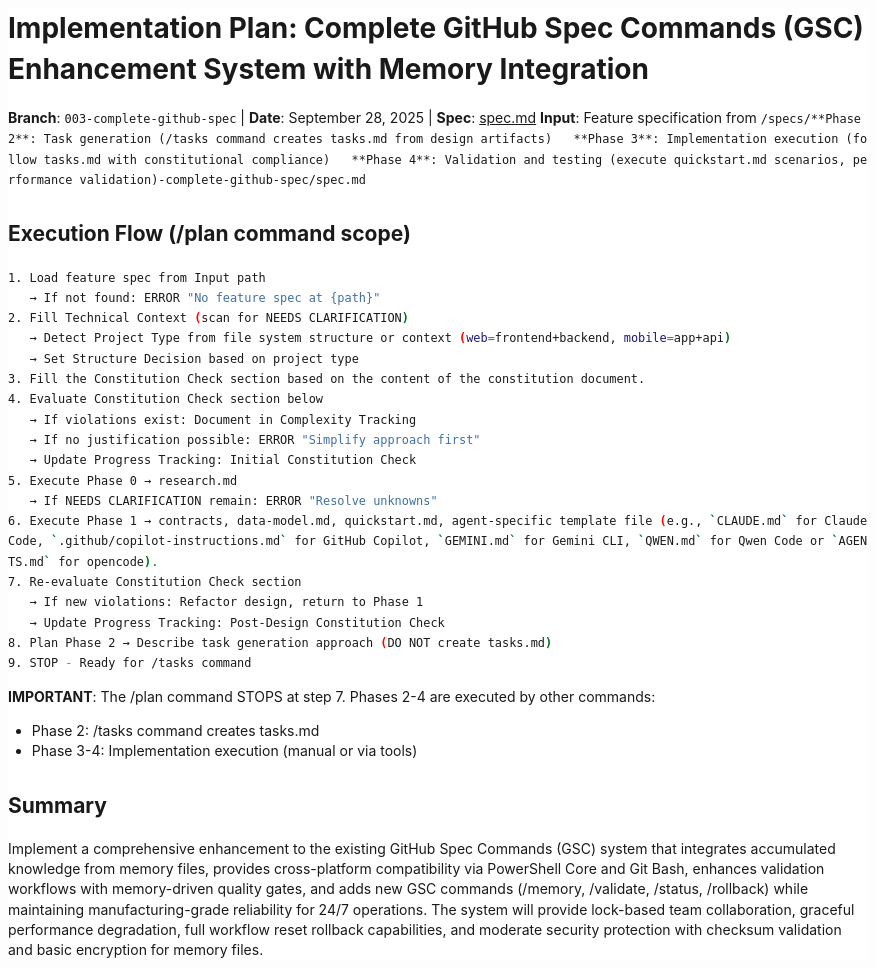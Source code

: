 
# Implementation Plan: Complete GitHub Spec Commands (GSC) Enhancement System with Memory Integration

**Branch**: `003-complete-github-spec` | **Date**: September 28, 2025 | **Spec**: [spec.md](./spec.md)
**Input**: Feature specification from `/specs/**Phase 2**: Task generation (/tasks command creates tasks.md from design artifacts)  
**Phase 3**: Implementation execution (follow tasks.md with constitutional compliance)  
**Phase 4**: Validation and testing (execute quickstart.md scenarios, performance validation)-complete-github-spec/spec.md`

## Execution Flow (/plan command scope)

```bash
1. Load feature spec from Input path
   → If not found: ERROR "No feature spec at {path}"
2. Fill Technical Context (scan for NEEDS CLARIFICATION)
   → Detect Project Type from file system structure or context (web=frontend+backend, mobile=app+api)
   → Set Structure Decision based on project type
3. Fill the Constitution Check section based on the content of the constitution document.
4. Evaluate Constitution Check section below
   → If violations exist: Document in Complexity Tracking
   → If no justification possible: ERROR "Simplify approach first"
   → Update Progress Tracking: Initial Constitution Check
5. Execute Phase 0 → research.md
   → If NEEDS CLARIFICATION remain: ERROR "Resolve unknowns"
6. Execute Phase 1 → contracts, data-model.md, quickstart.md, agent-specific template file (e.g., `CLAUDE.md` for Claude Code, `.github/copilot-instructions.md` for GitHub Copilot, `GEMINI.md` for Gemini CLI, `QWEN.md` for Qwen Code or `AGENTS.md` for opencode).
7. Re-evaluate Constitution Check section
   → If new violations: Refactor design, return to Phase 1
   → Update Progress Tracking: Post-Design Constitution Check
8. Plan Phase 2 → Describe task generation approach (DO NOT create tasks.md)
9. STOP - Ready for /tasks command
```

**IMPORTANT**: The /plan command STOPS at step 7. Phases 2-4 are executed by other commands:

- Phase 2: /tasks command creates tasks.md
- Phase 3-4: Implementation execution (manual or via tools)

## Summary

Implement a comprehensive enhancement to the existing GitHub Spec Commands (GSC) system that integrates accumulated knowledge from memory files, provides cross-platform compatibility via PowerShell Core and Git Bash, enhances validation workflows with memory-driven quality gates, and adds new GSC commands (/memory, /validate, /status, /rollback) while maintaining manufacturing-grade reliability for 24/7 operations. The system will provide lock-based team collaboration, graceful performance degradation, full workflow reset rollback capabilities, and moderate security protection with checksum validation and basic encryption for memory files.
